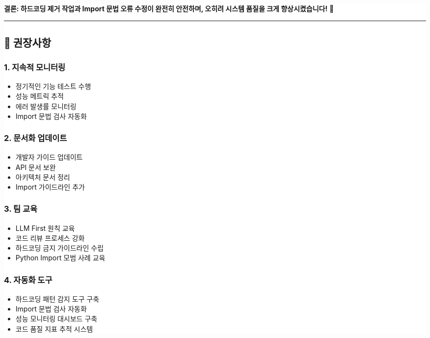**결론: 하드코딩 제거 작업과 Import 문법 오류 수정이 완전히 안전하며, 오히려 시스템 품질을 크게 향상시켰습니다!** 🎉

---

## 📝 **권장사항**

### **1. 지속적 모니터링**
- 정기적인 기능 테스트 수행
- 성능 메트릭 추적
- 에러 발생률 모니터링
- Import 문법 검사 자동화

### **2. 문서화 업데이트**
- 개발자 가이드 업데이트
- API 문서 보완
- 아키텍처 문서 정리
- Import 가이드라인 추가

### **3. 팀 교육**
- LLM First 원칙 교육
- 코드 리뷰 프로세스 강화
- 하드코딩 금지 가이드라인 수립
- Python Import 모범 사례 교육

### **4. 자동화 도구**
- 하드코딩 패턴 감지 도구 구축
- Import 문법 검사 자동화
- 성능 모니터링 대시보드 구축
- 코드 품질 지표 추적 시스템
